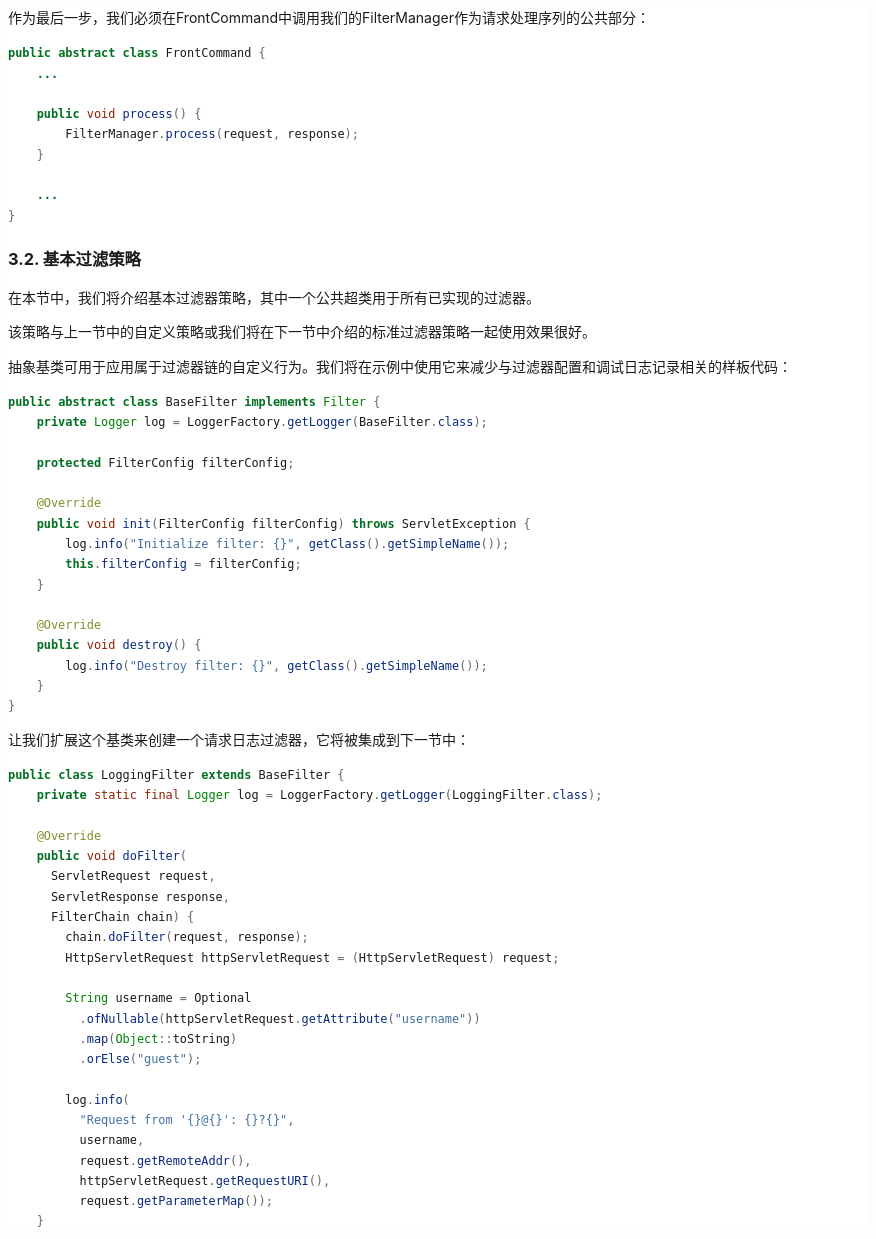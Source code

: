 作为最后一步，我们必须在FrontCommand中调用我们的FilterManager作为请求处理序列的公共部分：

```java
public abstract class FrontCommand {
    ...

    public void process() {
        FilterManager.process(request, response);
    }

    ...
}
```

### 3.2. 基本过滤策略

在本节中，我们将介绍基本过滤器策略，其中一个公共超类用于所有已实现的过滤器。

该策略与上一节中的自定义策略或我们将在下一节中介绍的标准过滤器策略一起使用效果很好。

抽象基类可用于应用属于过滤器链的自定义行为。我们将在示例中使用它来减少与过滤器配置和调试日志记录相关的样板代码：

```java
public abstract class BaseFilter implements Filter {
    private Logger log = LoggerFactory.getLogger(BaseFilter.class);

    protected FilterConfig filterConfig;

    @Override
    public void init(FilterConfig filterConfig) throws ServletException {
        log.info("Initialize filter: {}", getClass().getSimpleName());
        this.filterConfig = filterConfig;
    }

    @Override
    public void destroy() {
        log.info("Destroy filter: {}", getClass().getSimpleName());
    }
}
```

让我们扩展这个基类来创建一个请求日志过滤器，它将被集成到下一节中：

```java
public class LoggingFilter extends BaseFilter {
    private static final Logger log = LoggerFactory.getLogger(LoggingFilter.class);

    @Override
    public void doFilter(
      ServletRequest request, 
      ServletResponse response,
      FilterChain chain) {
        chain.doFilter(request, response);
        HttpServletRequest httpServletRequest = (HttpServletRequest) request;
        
        String username = Optional
          .ofNullable(httpServletRequest.getAttribute("username"))
          .map(Object::toString)
          .orElse("guest");
        
        log.info(
          "Request from '{}@{}': {}?{}", 
          username, 
          request.getRemoteAddr(),
          httpServletRequest.getRequestURI(), 
          request.getParameterMap());
    }
```